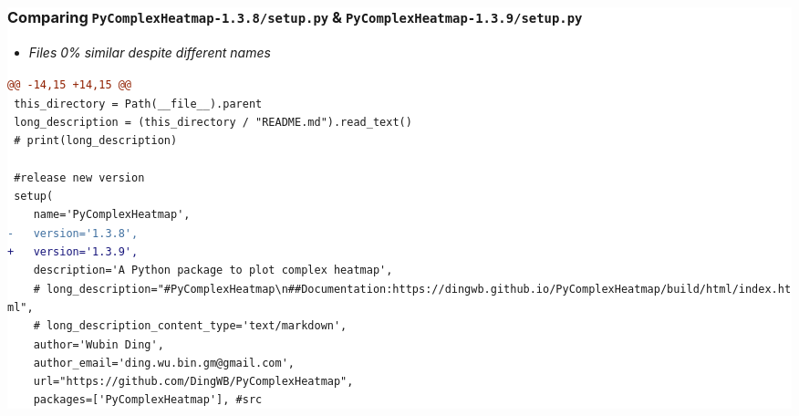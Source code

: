 
### Comparing `PyComplexHeatmap-1.3.8/setup.py` & `PyComplexHeatmap-1.3.9/setup.py`

 * *Files 0% similar despite different names*

```diff
@@ -14,15 +14,15 @@
 this_directory = Path(__file__).parent
 long_description = (this_directory / "README.md").read_text()
 # print(long_description)
 
 #release new version
 setup(
    name='PyComplexHeatmap',
-   version='1.3.8',
+   version='1.3.9',
    description='A Python package to plot complex heatmap',
    # long_description="#PyComplexHeatmap\n##Documentation:https://dingwb.github.io/PyComplexHeatmap/build/html/index.html",
    # long_description_content_type='text/markdown',
    author='Wubin Ding',
    author_email='ding.wu.bin.gm@gmail.com',
    url="https://github.com/DingWB/PyComplexHeatmap",
    packages=['PyComplexHeatmap'], #src
```

